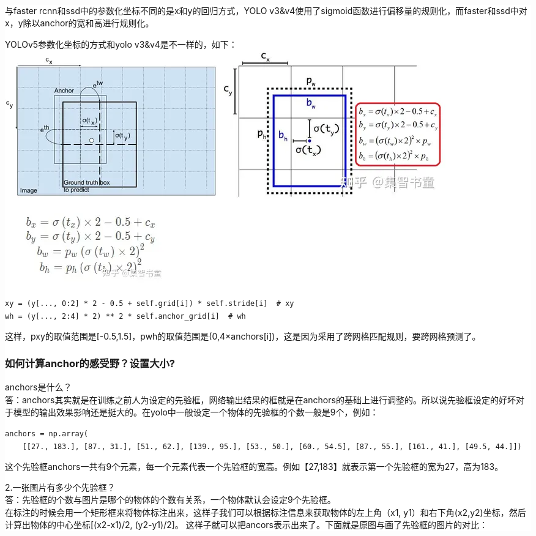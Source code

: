 与faster rcnn和ssd中的参数化坐标不同的是x和y的回归方式，YOLO v3&v4使用了sigmoid函数进行偏移量的规则化，而faster和ssd中对x，y除以anchor的宽和高进行规则化。

YOLOv5参数化坐标的方式和yolo v3&v4是不一样的，如下：     
![alt text](assets_picture/detect_track_keypoint/image-121.png)     
![alt text](assets_picture/detect_track_keypoint/image-122.png)       

    xy = (y[..., 0:2] * 2 - 0.5 + self.grid[i]) * self.stride[i]  # xy
    wh = (y[..., 2:4] * 2) ** 2 * self.anchor_grid[i]  # wh
这样，pxy的取值范围是[-0.5,1.5]，pwh的取值范围是(0,4×anchors[i])，这是因为采用了跨网格匹配规则，要跨网格预测了。










### 如何计算anchor的感受野？设置大小?    
anchors是什么？     
答：anchors其实就是在训练之前人为设定的先验框，网络输出结果的框就是在anchors的基础上进行调整的。所以说先验框设定的好坏对于模型的输出效果影响还是挺大的。在yolo中一般设定一个物体的先验框的个数一般是9个，例如：

    anchors = np.array(
        [[27., 183.], [87., 31.], [51., 62.], [139., 95.], [53., 50.], [60., 54.5], [87., 55.], [161., 41.], [49.5, 44.]])
这个先验框anchors一共有9个元素，每一个元素代表一个先验框的宽高。例如【27,183】就表示第一个先验框的宽为27，高为183。    

2.一张图片有多少个先验框？    
答：先验框的个数与图片是哪个的物体的个数有关系，一个物体默认会设定9个先验框。   
在标注的时候会用一个矩形框来将物体标注出来，这样子我们可以根据标注信息来获取物体的左上角（x1, y1）和右下角(x2,y2)坐标，然后计算出物体的中心坐标[(x2-x1)/2, (y2-y1)/2]。 这样子就可以把ancors表示出来了。下面就是原图与画了先验框的图片的对比：     